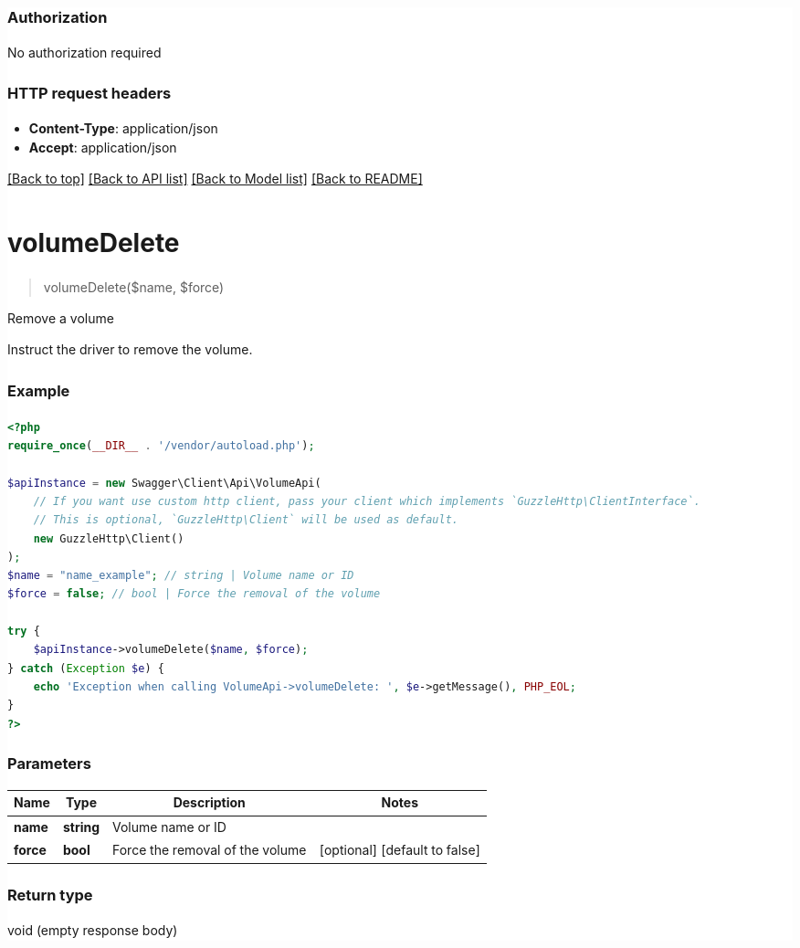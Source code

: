 ### Authorization

No authorization required

### HTTP request headers

 - **Content-Type**: application/json
 - **Accept**: application/json

[[Back to top]](#) [[Back to API list]](../../README.md#documentation-for-api-endpoints) [[Back to Model list]](../../README.md#documentation-for-models) [[Back to README]](../../README.md)

# **volumeDelete**
> volumeDelete($name, $force)

Remove a volume

Instruct the driver to remove the volume.

### Example
```php
<?php
require_once(__DIR__ . '/vendor/autoload.php');

$apiInstance = new Swagger\Client\Api\VolumeApi(
    // If you want use custom http client, pass your client which implements `GuzzleHttp\ClientInterface`.
    // This is optional, `GuzzleHttp\Client` will be used as default.
    new GuzzleHttp\Client()
);
$name = "name_example"; // string | Volume name or ID
$force = false; // bool | Force the removal of the volume

try {
    $apiInstance->volumeDelete($name, $force);
} catch (Exception $e) {
    echo 'Exception when calling VolumeApi->volumeDelete: ', $e->getMessage(), PHP_EOL;
}
?>
```

### Parameters

Name | Type | Description  | Notes
------------- | ------------- | ------------- | -------------
 **name** | **string**| Volume name or ID |
 **force** | **bool**| Force the removal of the volume | [optional] [default to false]

### Return type

void (empty response body)
